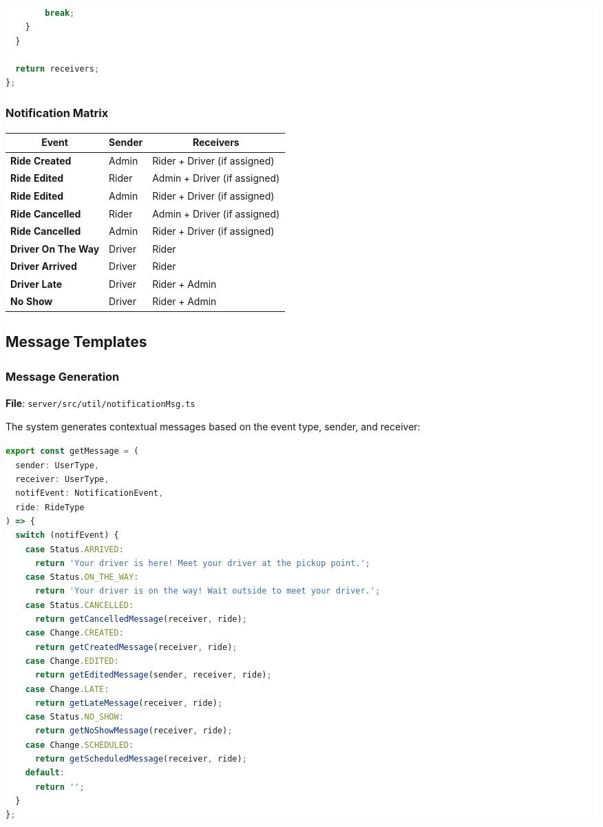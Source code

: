 ```typescript
        break;
    }
  }
  
  return receivers;
};
```

### Notification Matrix

| Event | Sender | Receivers |
|-------|--------|-----------|
| **Ride Created** | Admin | Rider + Driver (if assigned) |
| **Ride Edited** | Rider | Admin + Driver (if assigned) |
| **Ride Edited** | Admin | Rider + Driver (if assigned) |
| **Ride Cancelled** | Rider | Admin + Driver (if assigned) |
| **Ride Cancelled** | Admin | Rider + Driver (if assigned) |
| **Driver On The Way** | Driver | Rider |
| **Driver Arrived** | Driver | Rider |
| **Driver Late** | Driver | Rider + Admin |
| **No Show** | Driver | Rider + Admin |

## Message Templates

### Message Generation

**File**: `server/src/util/notificationMsg.ts`

The system generates contextual messages based on the event type, sender, and receiver:

```typescript
export const getMessage = (
  sender: UserType,
  receiver: UserType,
  notifEvent: NotificationEvent,
  ride: RideType
) => {
  switch (notifEvent) {
    case Status.ARRIVED:
      return 'Your driver is here! Meet your driver at the pickup point.';
    case Status.ON_THE_WAY:
      return 'Your driver is on the way! Wait outside to meet your driver.';
    case Status.CANCELLED:
      return getCancelledMessage(receiver, ride);
    case Change.CREATED:
      return getCreatedMessage(receiver, ride);
    case Change.EDITED:
      return getEditedMessage(sender, receiver, ride);
    case Change.LATE:
      return getLateMessage(receiver, ride);
    case Status.NO_SHOW:
      return getNoShowMessage(receiver, ride);
    case Change.SCHEDULED:
      return getScheduledMessage(receiver, ride);
    default:
      return '';
  }
};
```